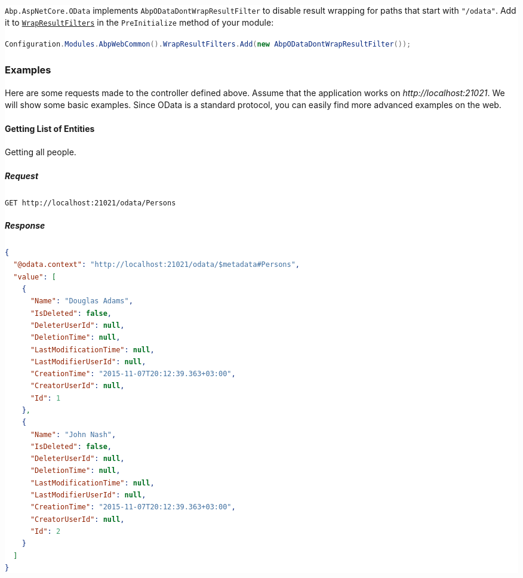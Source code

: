 `Abp.AspNetCore.OData` implements `AbpODataDontWrapResultFilter` to disable result wrapping for paths that start with `"/odata"`.
Add it to [`WrapResultFilters`](/Pages/Documents/AspNet-Core#wrapresultfilters) in the `PreInitialize` method of your module:

```c#
Configuration.Modules.AbpWebCommon().WrapResultFilters.Add(new AbpODataDontWrapResultFilter());
```

### Examples

Here are some requests made to the controller defined above. Assume that
the application works on *http://localhost:21021*. We will show some
basic examples. Since OData is a standard protocol, you can easily find more
advanced examples on the web.

#### Getting List of Entities

Getting all people.

##### Request

    GET http://localhost:21021/odata/Persons

##### Response

```json
{
  "@odata.context": "http://localhost:21021/odata/$metadata#Persons",
  "value": [
    {
      "Name": "Douglas Adams",
      "IsDeleted": false,
      "DeleterUserId": null,
      "DeletionTime": null,
      "LastModificationTime": null,
      "LastModifierUserId": null,
      "CreationTime": "2015-11-07T20:12:39.363+03:00",
      "CreatorUserId": null,
      "Id": 1
    },
    {
      "Name": "John Nash",
      "IsDeleted": false,
      "DeleterUserId": null,
      "DeletionTime": null,
      "LastModificationTime": null,
      "LastModifierUserId": null,
      "CreationTime": "2015-11-07T20:12:39.363+03:00",
      "CreatorUserId": null,
      "Id": 2
    }
  ]
}
```
